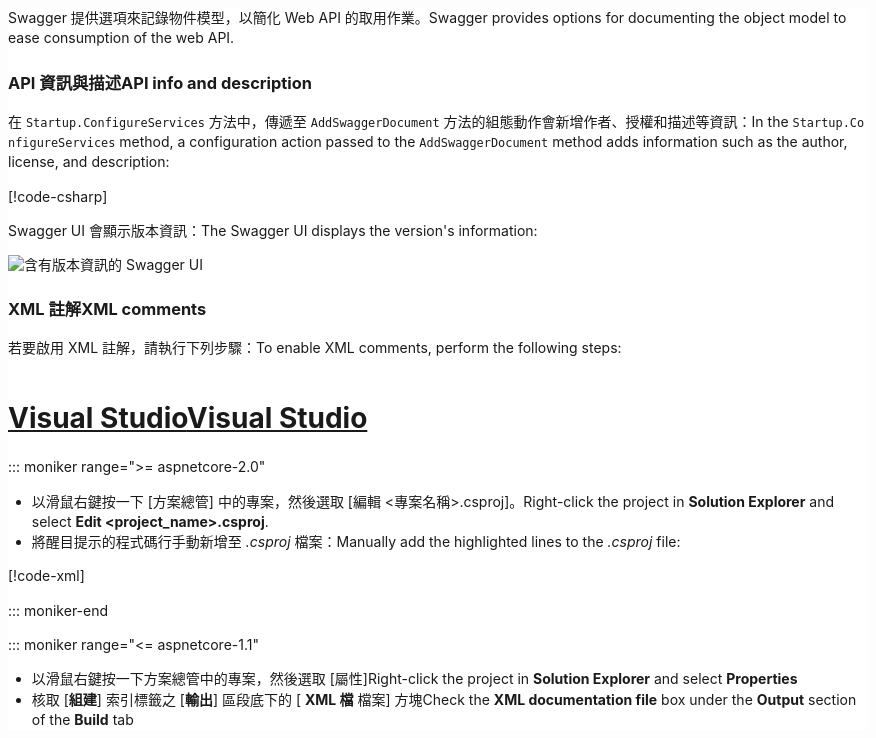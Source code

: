 <span data-ttu-id="b9432-168">Swagger 提供選項來記錄物件模型，以簡化 Web API 的取用作業。</span><span class="sxs-lookup"><span data-stu-id="b9432-168">Swagger provides options for documenting the object model to ease consumption of the web API.</span></span>

### <a name="api-info-and-description"></a><span data-ttu-id="b9432-169">API 資訊與描述</span><span class="sxs-lookup"><span data-stu-id="b9432-169">API info and description</span></span>

<span data-ttu-id="b9432-170">在 `Startup.ConfigureServices` 方法中，傳遞至 `AddSwaggerDocument` 方法的組態動作會新增作者、授權和描述等資訊：</span><span class="sxs-lookup"><span data-stu-id="b9432-170">In the `Startup.ConfigureServices` method, a configuration action passed to the `AddSwaggerDocument` method adds information such as the author, license, and description:</span></span>

[!code-csharp[](../tutorials/web-api-help-pages-using-swagger/samples/2.0/TodoApi.NSwag/Startup2.cs?name=snippet_AddSwaggerDocument)]

<span data-ttu-id="b9432-171">Swagger UI 會顯示版本資訊：</span><span class="sxs-lookup"><span data-stu-id="b9432-171">The Swagger UI displays the version's information:</span></span>

![含有版本資訊的 Swagger UI](web-api-help-pages-using-swagger/_static/custom-info-nswag.png)

### <a name="xml-comments"></a><span data-ttu-id="b9432-173">XML 註解</span><span class="sxs-lookup"><span data-stu-id="b9432-173">XML comments</span></span>

<span data-ttu-id="b9432-174">若要啟用 XML 註解，請執行下列步驟：</span><span class="sxs-lookup"><span data-stu-id="b9432-174">To enable XML comments, perform the following steps:</span></span>

# <a name="visual-studio"></a>[<span data-ttu-id="b9432-175">Visual Studio</span><span class="sxs-lookup"><span data-stu-id="b9432-175">Visual Studio</span></span>](#tab/visual-studio)

::: moniker range=">= aspnetcore-2.0"

* <span data-ttu-id="b9432-176">以滑鼠右鍵按一下 [方案總管] 中的專案，然後選取 [編輯 <專案名稱>.csproj]。</span><span class="sxs-lookup"><span data-stu-id="b9432-176">Right-click the project in **Solution Explorer** and select **Edit <project_name>.csproj**.</span></span>
* <span data-ttu-id="b9432-177">將醒目提示的程式碼行手動新增至 *.csproj* 檔案：</span><span class="sxs-lookup"><span data-stu-id="b9432-177">Manually add the highlighted lines to the *.csproj* file:</span></span>

[!code-xml[](../tutorials/web-api-help-pages-using-swagger/samples/2.1/TodoApi.NSwag/TodoApi.csproj?name=snippet_DocumentationFileElement&highlight=1-2,4)]

::: moniker-end

::: moniker range="<= aspnetcore-1.1"

* <span data-ttu-id="b9432-178">以滑鼠右鍵按一下方案總管中的專案，然後選取 [屬性]</span><span class="sxs-lookup"><span data-stu-id="b9432-178">Right-click the project in **Solution Explorer** and select **Properties**</span></span>
* <span data-ttu-id="b9432-179">核取 [**組建**] 索引標籤之 [**輸出**] 區段底下的 [ **XML 檔** 檔案] 方塊</span><span class="sxs-lookup"><span data-stu-id="b9432-179">Check the **XML documentation file** box under the **Output** section of the **Build** tab</span></span>
